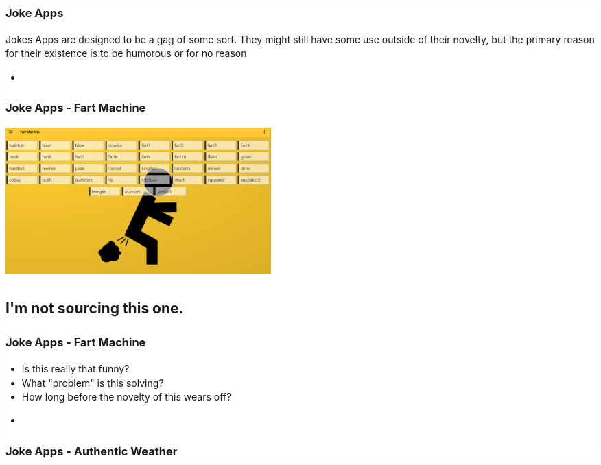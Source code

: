 ### Joke Apps

Jokes Apps are designed to be a gag of some sort. They might still have some use outside of their novelty, but the primary reason for their existence is to be humorous or for no reason

-

### Joke Apps - Fart Machine

<img src="./img/fartmachine.png" height="75%" width="45%">

I'm not sourcing this one. 
-

### Joke Apps - Fart Machine

* Is this really that funny?
* What "problem" is this solving?
* How long before the novelty of this wears off?

-

### Joke Apps - Authentic Weather
